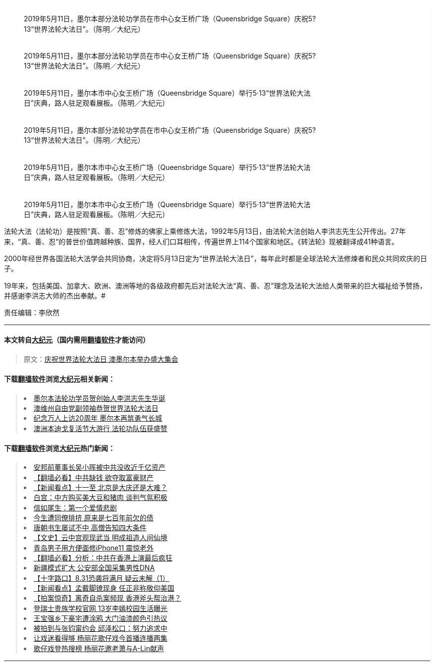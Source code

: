 <figure id="attachment_11250471" style="width: 600px" class="wp-caption aligncenter"><a href="http://i.epochtimes.com/assets/uploads/2019/05/A51G3841.jpg"><img class="size-large wp-image-11250471" src="http://i.epochtimes.com/assets/uploads/2019/05/A51G3841-600x400.jpg" alt="" width="600" b="400" /></a><figcaption class="wp-caption-text">2019年5月11日，墨尔本部分法轮功学员在市中心女王桥广场（Queensbridge Square）庆祝5?13“世界法轮大法日”。（陈明／大纪元）</figcaption></figure>
<figure id="attachment_11250511" style="width: 600px" class="wp-caption aligncenter"><a href="http://i.epochtimes.com/assets/uploads/2019/05/A51G4010.jpg"><img class="size-large wp-image-11250511" src="http://i.epochtimes.com/assets/uploads/2019/05/A51G4010-600x400.jpg" alt="" width="600" b="400" /></a><figcaption class="wp-caption-text">2019年5月11日，墨尔本部分法轮功学员在市中心女王桥广场（Queensbridge Square）庆祝5?13“世界法轮大法日”。（陈明／大纪元）</figcaption></figure>
<figure id="attachment_11250512" style="width: 600px" class="wp-caption aligncenter"><a href="http://i.epochtimes.com/assets/uploads/2019/05/A51G4070.jpg"><img class="size-large wp-image-11250512" src="http://i.epochtimes.com/assets/uploads/2019/05/A51G4070-600x400.jpg" alt="" width="600" b="400" /></a><figcaption class="wp-caption-text">2019年5月11日，墨尔本市中心女王桥广场（Queensbridge Square）举行5·13“世界法轮大法日”庆典，路人驻足观看展板。（陈明／大纪元）</figcaption></figure>
<figure id="attachment_11250515" style="width: 600px" class="wp-caption aligncenter"><a href="http://i.epochtimes.com/assets/uploads/2019/05/A51G3731.jpg"><img class="size-large wp-image-11250515" src="http://i.epochtimes.com/assets/uploads/2019/05/A51G3731-600x400.jpg" alt="" width="600" b="400" /></a><figcaption class="wp-caption-text">2019年5月11日，墨尔本部分法轮功学员在市中心女王桥广场（Queensbridge Square）庆祝5?13“世界法轮大法日”。（陈明／大纪元）</figcaption></figure>
<figure id="attachment_11250522" style="width: 600px" class="wp-caption aligncenter"><a href="http://i.epochtimes.com/assets/uploads/2019/05/A51G3707.jpg"><img class="size-large wp-image-11250522" src="http://i.epochtimes.com/assets/uploads/2019/05/A51G3707-600x400.jpg" alt="" width="600" b="400" /></a><figcaption class="wp-caption-text">2019年5月11日，墨尔本市中心女王桥广场（Queensbridge Square）举行5·13“世界法轮大法日”庆典，路人驻足观看展板。（陈明／大纪元）</figcaption></figure>
<figure id="attachment_11250523" style="width: 600px" class="wp-caption aligncenter"><a href="http://i.epochtimes.com/assets/uploads/2019/05/A51G3713.jpg"><img class="size-large wp-image-11250523" src="http://i.epochtimes.com/assets/uploads/2019/05/A51G3713-600x400.jpg" alt="" width="600" b="400" /></a><figcaption class="wp-caption-text">2019年5月11日，墨尔本市中心女王桥广场（Queensbridge Square）举行5·13“世界法轮大法日”庆典，路人驻足观看展板。（陈明／大纪元）</figcaption></figure>
<p>法轮大法（法轮功）是按照“真、善、忍”修炼的佛家上乘修炼大法，1992年5月13日，由法轮大法创始人李洪志先生公开传出。27年来，“真、善、忍”的普世价值跨越种族、国界，经人们口耳相传，传遍世界上114个国家和地区。《转法轮》现被翻译成41种语言。</p>
<p>2000年经世界各国法轮大法学会共同协商，决定将5月13日定为“世界法轮大法日”，每年此时都是全球法轮大法修煉者和民众共同欢庆的日子。</p>
<p>19年来，包括美国、加拿大、欧洲、澳洲等地的各级政府都先后对法轮大法“真、善、忍”理念及法轮大法给人类带来的巨大福祉给予赞扬，并感谢李洪志大师的杰出奉献。#</p>
<p>责任编辑：李欣然</p>
<hr>

#### 本文转自<a href="http://www.epochtimes.com">大纪元</a>（国内需用<a href="https://git.io/JesJV">翻墙软件</a>才能访问）
> 原文：<a href="http://www.epochtimes.com/gb/19/5/11/n11250421.htm">庆祝世界法轮大法日 澳墨尔本举办盛大集会</a>
#### 下载<a href="https://git.io/JesJV">翻墙软件</a>浏览<a href="http://www.epochtimes.com">大纪元</a>相关新闻：
> <li><a href="http://www.epochtimes.com/gb/19/5/5/n11234800.htm">墨尔本法轮功学员贺创始人李洪志先生华诞</a></li>
> <li><a href="http://www.epochtimes.com/gb/19/5/6/n11236246.htm">澳维州自由党副领袖恭贺世界法轮大法日</a></li>
> <li><a href="http://www.epochtimes.com/gb/19/4/25/n11212530.htm">纪念万人上访20周年 墨尔本再筑勇气长城</a></li>
> <li><a href="http://www.epochtimes.com/gb/19/4/21/n11202976.htm">澳洲本迪戈复活节大游行 法轮功队伍获盛赞</a></li>

#### 下载<a href="https://git.io/JesJV">翻墙软件</a>浏览<a href="http://www.epochtimes.com">大纪元</a>热门新闻：
> <li><a href="http://www.epochtimes.com/gb/19/9/26/n11547317.htm">安邦前董事长吴小晖被中共没收近千亿资产</a></li>
> <li><a href="http://www.epochtimes.com/gb/19/9/25/n11546931.htm">【翻墙必看】中共缺钱 欲夺取富豪财产</a></li>
> <li><a href="http://www.epochtimes.com/gb/19/9/26/n11548856.htm">【新闻看点】十一至 北京是大庆还是大难？</a></li>
> <li><a href="http://www.epochtimes.com/gb/19/9/26/n11548713.htm">白宫：中方购买美大豆和猪肉 谈判气氛积极</a></li>
> <li><a href="http://www.epochtimes.com/gb/12/4/16/n3566971.htm">信如尾生：第一个爱情悲剧</a></li>
> <li><a href="http://www.epochtimes.com/gb/15/9/3/n4519621.htm">今生遭同僚排挤 原来是七百年前欠的债</a></li>
> <li><a href="http://www.epochtimes.com/gb/19/9/20/n11534314.htm">唐朝书生屡试不中 高僧告知四大条件</a></li>
> <li><a href="http://www.epochtimes.com/gb/16/7/1/n8056353.htm">【文史】云中宫观现武当 明成祖造人间仙境</a></li>
> <li><a href="http://www.epochtimes.com/gb/19/9/25/n11546708.htm">青岛男子用方便面修iPhone11 震惊老外</a></li>
> <li><a href="http://www.epochtimes.com/gb/19/9/25/n11545125.htm">【翻墙必看】分析：中共在香港上演最后疯狂</a></li>
> <li><a href="http://www.epochtimes.com/gb/19/9/25/n11546501.htm">新疆模式扩大 公安部全国采集男性DNA</a></li>
> <li><a href="http://www.epochtimes.com/gb/19/9/25/n11545826.htm">【十字路口】8.31恐袭将满月 疑云未解（1）</a></li>
> <li><a href="http://www.epochtimes.com/gb/19/9/24/n11544091.htm">【新闻看点】孟戴脚镣现身 任正非称敬仰美国</a></li>
> <li><a href="http://www.epochtimes.com/gb/19/9/25/n11544688.htm">【拍案惊奇】离奇自杀案频现 香港斧头帮治港？</a></li>
> <li><a href="http://www.epochtimes.com/gb/19/9/24/n11544222.htm">登瑞士贵族学校官网 13岁李嫣校园生活曝光</a></li>
> <li><a href="http://www.epochtimes.com/gb/19/9/24/n11544375.htm">王宝强乡下豪宅遭涂鸦 大门油漆颜色引热议</a></li>
> <li><a href="http://www.epochtimes.com/gb/19/9/25/n11545153.htm">被拍到与张钧甯约会 邱泽松口：努力追求中</a></li>
> <li><a href="http://www.epochtimes.com/gb/19/9/24/n11542872.htm">让戏迷看得够 杨丽花歌仔戏今首播连播两集</a></li>
> <li><a href="http://www.epochtimes.com/gb/19/9/25/n11545320.htm">歌仔戏登热搜榜 杨丽花邀老萧与A-Lin献声</a></li>
<hr>
